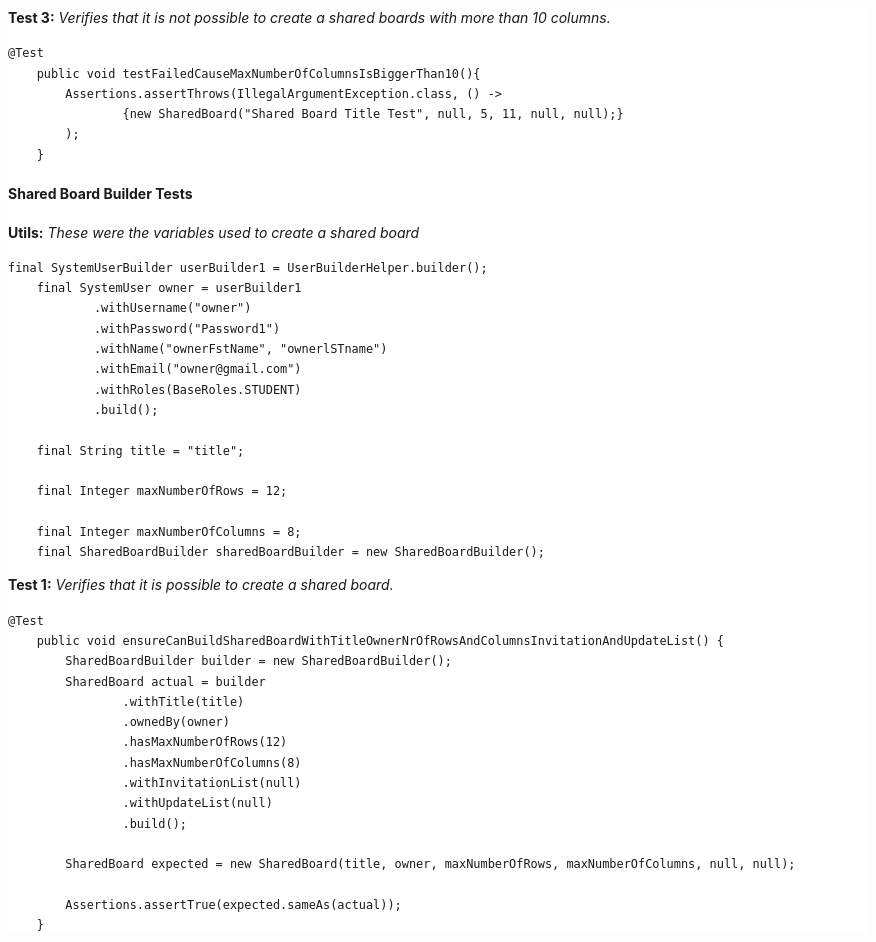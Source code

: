 **Test 3:** *Verifies that it is not possible to create a shared boards with more than 10 columns.*

```
@Test
    public void testFailedCauseMaxNumberOfColumnsIsBiggerThan10(){
        Assertions.assertThrows(IllegalArgumentException.class, () ->
                {new SharedBoard("Shared Board Title Test", null, 5, 11, null, null);}
        );
    }
````

#### Shared Board Builder Tests

**Utils:** *These were the variables used to create a shared board*

```
final SystemUserBuilder userBuilder1 = UserBuilderHelper.builder();
    final SystemUser owner = userBuilder1
            .withUsername("owner")
            .withPassword("Password1")
            .withName("ownerFstName", "ownerlSTname")
            .withEmail("owner@gmail.com")
            .withRoles(BaseRoles.STUDENT)
            .build();

    final String title = "title";

    final Integer maxNumberOfRows = 12;

    final Integer maxNumberOfColumns = 8;
    final SharedBoardBuilder sharedBoardBuilder = new SharedBoardBuilder();
```


**Test 1:** *Verifies that it is possible to create a shared board.*

```
@Test
    public void ensureCanBuildSharedBoardWithTitleOwnerNrOfRowsAndColumnsInvitationAndUpdateList() {
        SharedBoardBuilder builder = new SharedBoardBuilder();
        SharedBoard actual = builder
                .withTitle(title)
                .ownedBy(owner)
                .hasMaxNumberOfRows(12)
                .hasMaxNumberOfColumns(8)
                .withInvitationList(null)
                .withUpdateList(null)
                .build();

        SharedBoard expected = new SharedBoard(title, owner, maxNumberOfRows, maxNumberOfColumns, null, null);

        Assertions.assertTrue(expected.sameAs(actual));
    }
````
